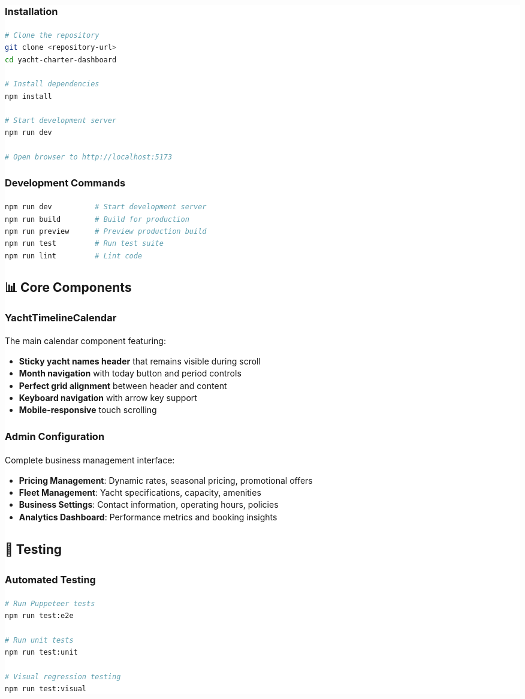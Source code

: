### Installation
```bash
# Clone the repository
git clone <repository-url>
cd yacht-charter-dashboard

# Install dependencies
npm install

# Start development server
npm run dev

# Open browser to http://localhost:5173
```

### Development Commands
```bash
npm run dev          # Start development server
npm run build        # Build for production
npm run preview      # Preview production build
npm run test         # Run test suite
npm run lint         # Lint code
```

## 📊 Core Components

### YachtTimelineCalendar
The main calendar component featuring:
- **Sticky yacht names header** that remains visible during scroll
- **Month navigation** with today button and period controls
- **Perfect grid alignment** between header and content
- **Keyboard navigation** with arrow key support
- **Mobile-responsive** touch scrolling

### Admin Configuration
Complete business management interface:
- **Pricing Management**: Dynamic rates, seasonal pricing, promotional offers
- **Fleet Management**: Yacht specifications, capacity, amenities
- **Business Settings**: Contact information, operating hours, policies
- **Analytics Dashboard**: Performance metrics and booking insights

## 🧪 Testing

### Automated Testing
```bash
# Run Puppeteer tests
npm run test:e2e

# Run unit tests
npm run test:unit

# Visual regression testing
npm run test:visual
```
